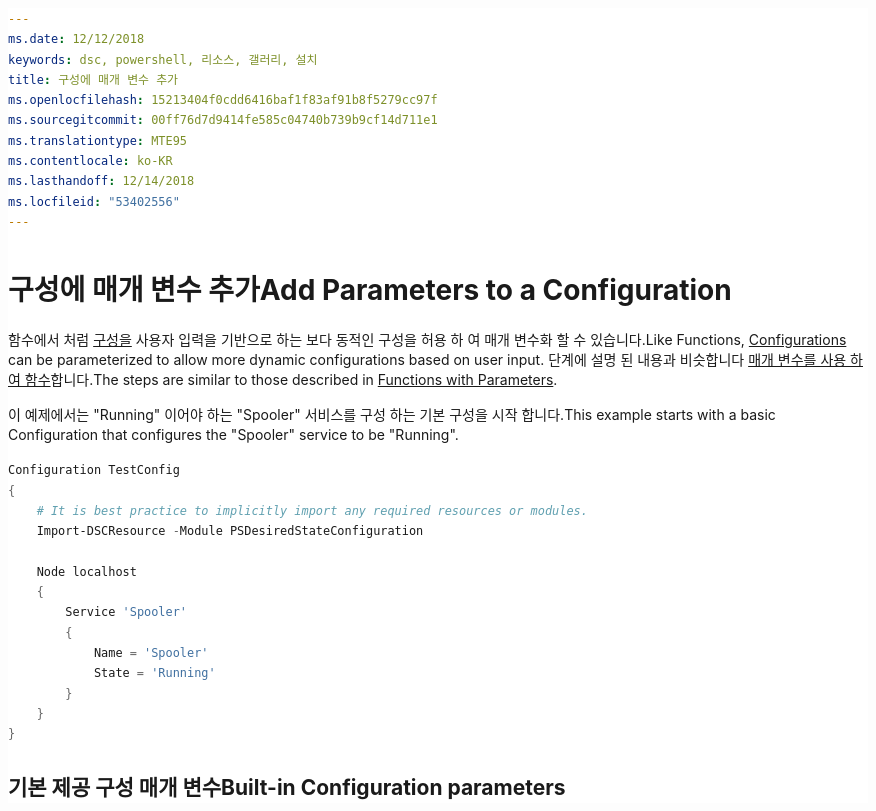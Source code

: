 ```yaml
---
ms.date: 12/12/2018
keywords: dsc, powershell, 리소스, 갤러리, 설치
title: 구성에 매개 변수 추가
ms.openlocfilehash: 15213404f0cdd6416baf1f83af91b8f5279cc97f
ms.sourcegitcommit: 00ff76d7d9414fe585c04740b739b9cf14d711e1
ms.translationtype: MTE95
ms.contentlocale: ko-KR
ms.lasthandoff: 12/14/2018
ms.locfileid: "53402556"
---
```

# <a name="add-parameters-to-a-configuration"></a><span data-ttu-id="64ec6-103">구성에 매개 변수 추가</span><span class="sxs-lookup"><span data-stu-id="64ec6-103">Add Parameters to a Configuration</span></span>

<span data-ttu-id="64ec6-104">함수에서 처럼 [구성을](configurations.md) 사용자 입력을 기반으로 하는 보다 동적인 구성을 허용 하 여 매개 변수화 할 수 있습니다.</span><span class="sxs-lookup"><span data-stu-id="64ec6-104">Like Functions, [Configurations](configurations.md) can be parameterized to allow more dynamic configurations based on user input.</span></span> <span data-ttu-id="64ec6-105">단계에 설명 된 내용과 비슷합니다 [매개 변수를 사용 하 여 함수](/powershell/module/microsoft.powershell.core/about/about_functions)합니다.</span><span class="sxs-lookup"><span data-stu-id="64ec6-105">The steps are similar to those described in [Functions with Parameters](/powershell/module/microsoft.powershell.core/about/about_functions).</span></span>

<span data-ttu-id="64ec6-106">이 예제에서는 "Running" 이어야 하는 "Spooler" 서비스를 구성 하는 기본 구성을 시작 합니다.</span><span class="sxs-lookup"><span data-stu-id="64ec6-106">This example starts with a basic Configuration that configures the "Spooler" service to be "Running".</span></span>

```powershell
Configuration TestConfig
{
    # It is best practice to implicitly import any required resources or modules.
    Import-DSCResource -Module PSDesiredStateConfiguration

    Node localhost
    {
        Service 'Spooler'
        {
            Name = 'Spooler'
            State = 'Running'
        }
    }
}
```

## <a name="built-in-configuration-parameters"></a><span data-ttu-id="64ec6-107">기본 제공 구성 매개 변수</span><span class="sxs-lookup"><span data-stu-id="64ec6-107">Built-in Configuration parameters</span></span>
